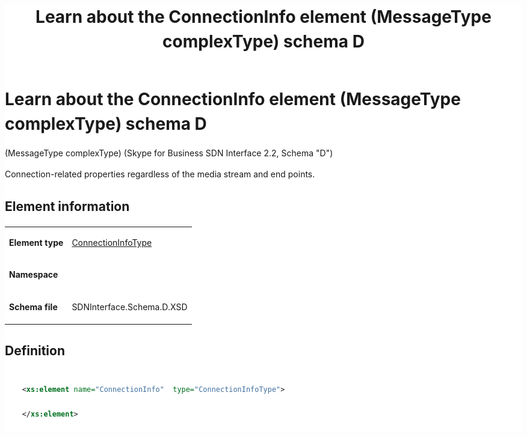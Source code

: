 ﻿---
title: Learn about the ConnectionInfo element (MessageType complexType) schema D
description: Describes the schema D iteration of the Connection Info element (MessageType complexType) and provides the element's definition and attributes.
TOCTitle: ConnectionInfo element
ms:assetid: f8d90b19-b999-277a-881b-f50ac080f820
ms:mtpsurl: https://msdn.microsoft.com/library/Mt149453(v=office.16)
ms:contentKeyID: 65855401
ms.date: 08/24/2015
mtps_version: v=office.16
dev_langs:
- xml
---

# Learn about the ConnectionInfo element (MessageType complexType) schema D

(MessageType complexType) (Skype for Business SDN Interface 2.2, Schema "D")

Connection-related properties regardless of the media stream and end points. 

## Element information

<table>
<colgroup>
<col />
<col />
</colgroup>
<tbody>
<tr class="odd">
<td><p><strong>Element type</strong></p></td>
<td><p><a href="connectioninfotype-complextype-skype-for-business-sdn-interface-2-2-schema-d.md">ConnectionInfoType</a></p></td>
</tr>
<tr class="even">
<td><p><strong>Namespace</strong></p></td>
<td><p></p></td>
</tr>
<tr class="odd">
<td><p><strong>Schema file</strong></p></td>
<td><p>SDNInterface.Schema.D.XSD</p></td>
</tr>
</tbody>
</table>


## Definition

```xml

    <xs:element name="ConnectionInfo"  type="ConnectionInfoType">
    
    </xs:element>
  
```
